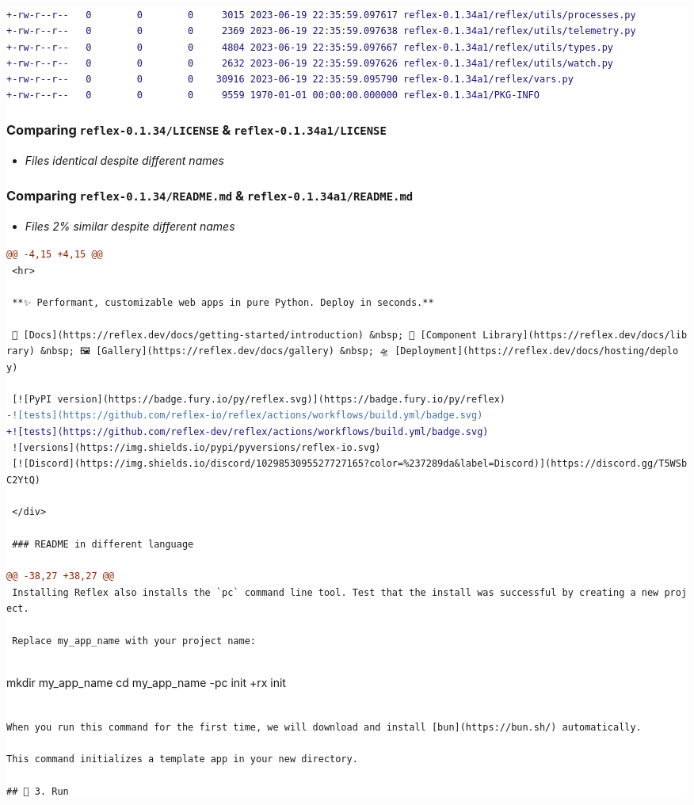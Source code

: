 ```diff
+-rw-r--r--   0        0        0     3015 2023-06-19 22:35:59.097617 reflex-0.1.34a1/reflex/utils/processes.py
+-rw-r--r--   0        0        0     2369 2023-06-19 22:35:59.097638 reflex-0.1.34a1/reflex/utils/telemetry.py
+-rw-r--r--   0        0        0     4804 2023-06-19 22:35:59.097667 reflex-0.1.34a1/reflex/utils/types.py
+-rw-r--r--   0        0        0     2632 2023-06-19 22:35:59.097626 reflex-0.1.34a1/reflex/utils/watch.py
+-rw-r--r--   0        0        0    30916 2023-06-19 22:35:59.095790 reflex-0.1.34a1/reflex/vars.py
+-rw-r--r--   0        0        0     9559 1970-01-01 00:00:00.000000 reflex-0.1.34a1/PKG-INFO
```

### Comparing `reflex-0.1.34/LICENSE` & `reflex-0.1.34a1/LICENSE`

 * *Files identical despite different names*

### Comparing `reflex-0.1.34/README.md` & `reflex-0.1.34a1/README.md`

 * *Files 2% similar despite different names*

```diff
@@ -4,15 +4,15 @@
 <hr>
 
 **✨ Performant, customizable web apps in pure Python. Deploy in seconds.**
 
 📑 [Docs](https://reflex.dev/docs/getting-started/introduction) &nbsp; 📱 [Component Library](https://reflex.dev/docs/library) &nbsp; 🖼️ [Gallery](https://reflex.dev/docs/gallery) &nbsp; 🛸 [Deployment](https://reflex.dev/docs/hosting/deploy)
 
 [![PyPI version](https://badge.fury.io/py/reflex.svg)](https://badge.fury.io/py/reflex)
-![tests](https://github.com/reflex-io/reflex/actions/workflows/build.yml/badge.svg)
+![tests](https://github.com/reflex-dev/reflex/actions/workflows/build.yml/badge.svg)
 ![versions](https://img.shields.io/pypi/pyversions/reflex-io.svg)
 [![Discord](https://img.shields.io/discord/1029853095527727165?color=%237289da&label=Discord)](https://discord.gg/T5WSbC2YtQ)
 
 </div>
 
 ### README in different language
 
@@ -38,27 +38,27 @@
 Installing Reflex also installs the `pc` command line tool. Test that the install was successful by creating a new project.
 
 Replace my_app_name with your project name:
 
 ```
 mkdir my_app_name
 cd my_app_name
-pc init
+rx init
 ```
 
 When you run this command for the first time, we will download and install [bun](https://bun.sh/) automatically.
 
 This command initializes a template app in your new directory.
 
 ## 🏃 3. Run
 
 ```